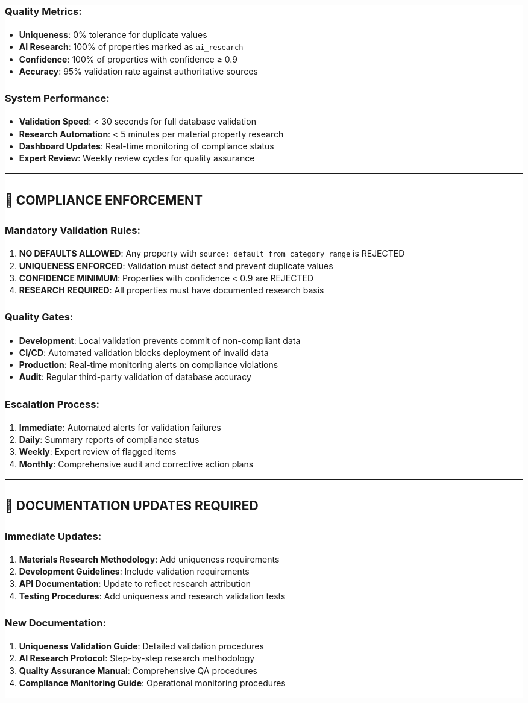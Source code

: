 ### **Quality Metrics:**
- **Uniqueness**: 0% tolerance for duplicate values
- **AI Research**: 100% of properties marked as `ai_research`
- **Confidence**: 100% of properties with confidence ≥ 0.9
- **Accuracy**: 95% validation rate against authoritative sources

### **System Performance:**
- **Validation Speed**: < 30 seconds for full database validation
- **Research Automation**: < 5 minutes per material property research
- **Dashboard Updates**: Real-time monitoring of compliance status
- **Expert Review**: Weekly review cycles for quality assurance

---

## 🚨 COMPLIANCE ENFORCEMENT

### **Mandatory Validation Rules:**
1. **NO DEFAULTS ALLOWED**: Any property with `source: default_from_category_range` is REJECTED
2. **UNIQUENESS ENFORCED**: Validation must detect and prevent duplicate values
3. **CONFIDENCE MINIMUM**: Properties with confidence < 0.9 are REJECTED
4. **RESEARCH REQUIRED**: All properties must have documented research basis

### **Quality Gates:**
- **Development**: Local validation prevents commit of non-compliant data
- **CI/CD**: Automated validation blocks deployment of invalid data
- **Production**: Real-time monitoring alerts on compliance violations
- **Audit**: Regular third-party validation of database accuracy

### **Escalation Process:**
1. **Immediate**: Automated alerts for validation failures
2. **Daily**: Summary reports of compliance status
3. **Weekly**: Expert review of flagged items
4. **Monthly**: Comprehensive audit and corrective action plans

---

## 📖 DOCUMENTATION UPDATES REQUIRED

### **Immediate Updates:**
1. **Materials Research Methodology**: Add uniqueness requirements
2. **Development Guidelines**: Include validation requirements
3. **API Documentation**: Update to reflect research attribution
4. **Testing Procedures**: Add uniqueness and research validation tests

### **New Documentation:**
1. **Uniqueness Validation Guide**: Detailed validation procedures
2. **AI Research Protocol**: Step-by-step research methodology
3. **Quality Assurance Manual**: Comprehensive QA procedures
4. **Compliance Monitoring Guide**: Operational monitoring procedures

---